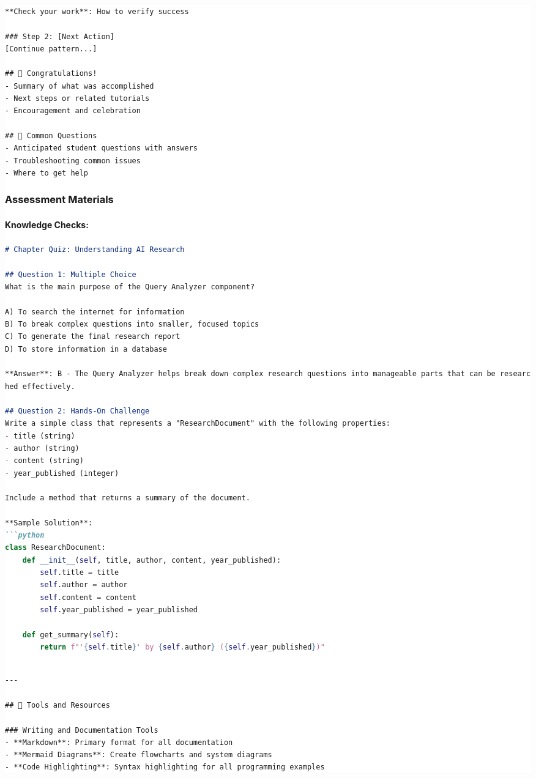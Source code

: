 ```
**Check your work**: How to verify success

### Step 2: [Next Action]
[Continue pattern...]

## 🎉 Congratulations!
- Summary of what was accomplished
- Next steps or related tutorials
- Encouragement and celebration

## 🤔 Common Questions
- Anticipated student questions with answers
- Troubleshooting common issues
- Where to get help
```

### Assessment Materials

#### Knowledge Checks:
```markdown
# Chapter Quiz: Understanding AI Research

## Question 1: Multiple Choice
What is the main purpose of the Query Analyzer component?

A) To search the internet for information
B) To break complex questions into smaller, focused topics  
C) To generate the final research report
D) To store information in a database

**Answer**: B - The Query Analyzer helps break down complex research questions into manageable parts that can be researched effectively.

## Question 2: Hands-On Challenge
Write a simple class that represents a "ResearchDocument" with the following properties:
- title (string)
- author (string)  
- content (string)
- year_published (integer)

Include a method that returns a summary of the document.

**Sample Solution**:
```python
class ResearchDocument:
    def __init__(self, title, author, content, year_published):
        self.title = title
        self.author = author
        self.content = content
        self.year_published = year_published
    
    def get_summary(self):
        return f"'{self.title}' by {self.author} ({self.year_published})"
```
```

---

## 🔧 Tools and Resources

### Writing and Documentation Tools
- **Markdown**: Primary format for all documentation
- **Mermaid Diagrams**: Create flowcharts and system diagrams
- **Code Highlighting**: Syntax highlighting for all programming examples
```